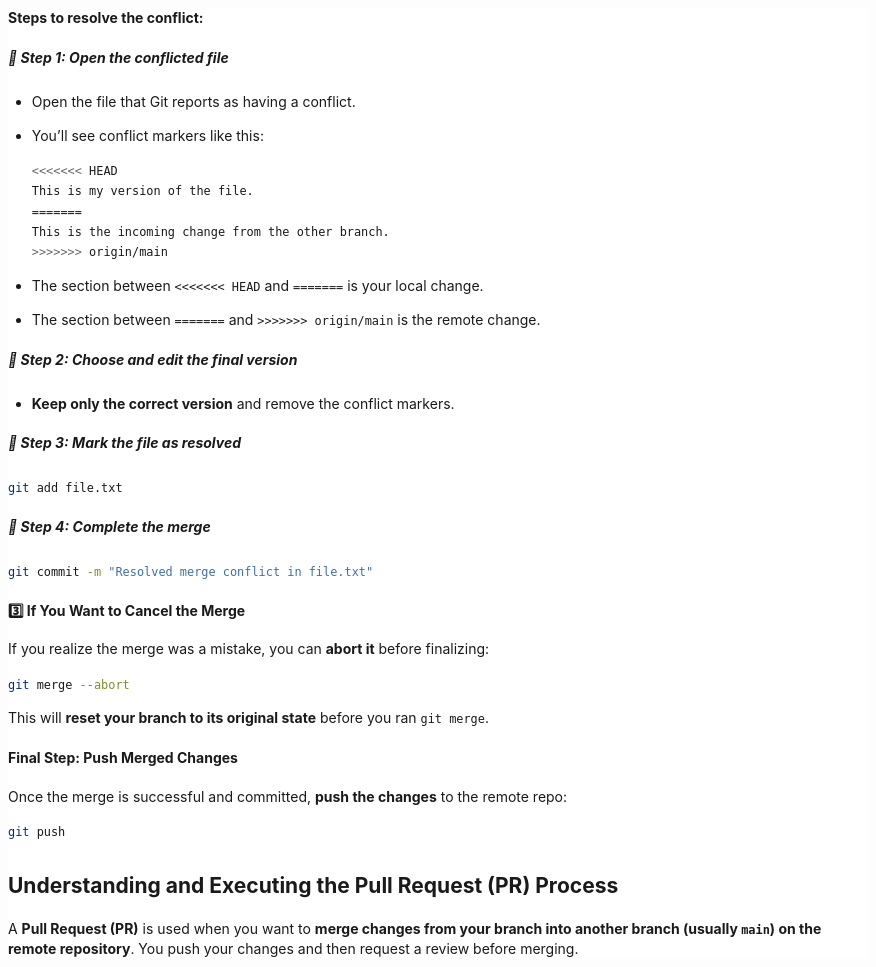 **Steps to resolve the conflict:**

##### **🔹 Step 1: Open the conflicted file**

- Open the file that Git reports as having a conflict.
- You’ll see conflict markers like this:

  ```bash
  <<<<<<< HEAD
  This is my version of the file.
  =======
  This is the incoming change from the other branch.
  >>>>>>> origin/main
  ```

- The section between `<<<<<<< HEAD` and `=======` is your local change.  
- The section between `=======` and `>>>>>>> origin/main` is the remote change.  

##### **🔹 Step 2: Choose and edit the final version**

- **Keep only the correct version** and remove the conflict markers.  

##### **🔹 Step 3: Mark the file as resolved**

```bash
git add file.txt
```

##### **🔹 Step 4: Complete the merge**

```bash
git commit -m "Resolved merge conflict in file.txt"
```

#### **3️⃣ If You Want to Cancel the Merge**

If you realize the merge was a mistake, you can **abort it** before finalizing:

```bash
git merge --abort
```

This will **reset your branch to its original state** before you ran `git merge`.  

#### **Final Step: Push Merged Changes**

Once the merge is successful and committed, **push the changes** to the remote repo:

```bash
git push
```

## **Understanding and Executing the Pull Request (PR) Process**

A **Pull Request (PR)** is used when you want to **merge changes from your branch into another branch (usually `main`) on the remote repository**. You push your changes and then request a review before merging.
